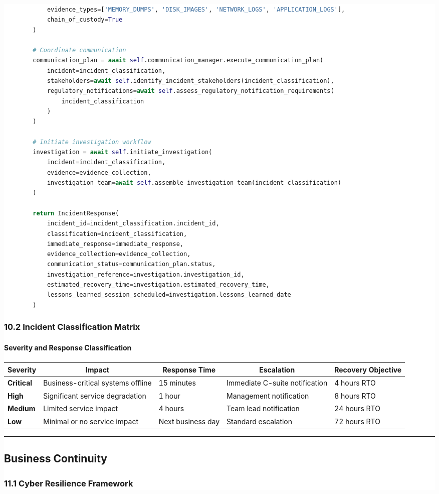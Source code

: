 ```python
            evidence_types=['MEMORY_DUMPS', 'DISK_IMAGES', 'NETWORK_LOGS', 'APPLICATION_LOGS'],
            chain_of_custody=True
        )
        
        # Coordinate communication
        communication_plan = await self.communication_manager.execute_communication_plan(
            incident=incident_classification,
            stakeholders=await self.identify_incident_stakeholders(incident_classification),
            regulatory_notifications=await self.assess_regulatory_notification_requirements(
                incident_classification
            )
        )
        
        # Initiate investigation workflow
        investigation = await self.initiate_investigation(
            incident=incident_classification,
            evidence=evidence_collection,
            investigation_team=await self.assemble_investigation_team(incident_classification)
        )
        
        return IncidentResponse(
            incident_id=incident_classification.incident_id,
            classification=incident_classification,
            immediate_response=immediate_response,
            evidence_collection=evidence_collection,
            communication_status=communication_plan.status,
            investigation_reference=investigation.investigation_id,
            estimated_recovery_time=investigation.estimated_recovery_time,
            lessons_learned_session_scheduled=investigation.lessons_learned_date
        )
```

### 10.2 Incident Classification Matrix

#### Severity and Response Classification

| Severity | Impact | Response Time | Escalation | Recovery Objective |
|----------|--------|---------------|------------|-------------------|
| **Critical** | Business-critical systems offline | 15 minutes | Immediate C-suite notification | 4 hours RTO |
| **High** | Significant service degradation | 1 hour | Management notification | 8 hours RTO |
| **Medium** | Limited service impact | 4 hours | Team lead notification | 24 hours RTO |
| **Low** | Minimal or no service impact | Next business day | Standard escalation | 72 hours RTO |

---

## Business Continuity

### 11.1 Cyber Resilience Framework
